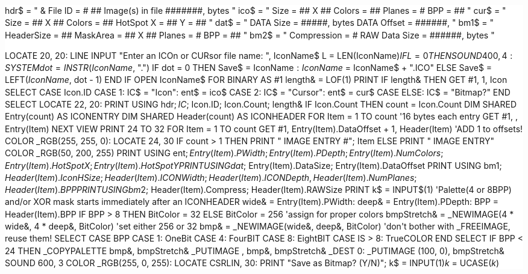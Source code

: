 hdr$ = " & File  ID = #  ## Image(s) in file  #######, bytes "
ico$ = "              Size = ## X ##   Colors = ##        Planes = #   BPP = ## "
cur$ = "              Size = ## X ##   Colors = ##   HotSpot X = ##      Y = ## "
dat$ = "              DATA Size = #####, bytes        DATA Offset =  ######,    "
bm1$ = "              HeaderSize = ## MaskArea = ## X ##  Planes = #   BPP = ## "
bm2$ = "              Compression = #   RAW Data Size = ######, bytes         "

LOCATE 20, 20: LINE INPUT "Enter an ICOn or CURsor file name: ", IconName$
L = LEN(IconName$)
IF L = 0 THEN SOUND 400, 4: SYSTEM
dot = INSTR(IconName$, ".")
IF dot = 0 THEN
Save$ = IconName$: IconName$ = IconName$ + ".ICO"
ELSE Save$ = LEFT$(IconName$, dot - 1)
END IF
OPEN IconName$ FOR BINARY AS #1
length& = LOF(1)
PRINT
IF length& THEN
GET #1, 1, Icon
SELECT CASE Icon.ID
CASE 1: IC$ = "Icon": ent$ = ico$
CASE 2: IC$ = "Cursor": ent$ = cur$
CASE ELSE: IC$ = "Bitmap?"
END SELECT
LOCATE 22, 20: PRINT USING hdr$; IC$; Icon.ID; Icon.Count; length&
IF Icon.Count THEN
count = Icon.Count
DIM SHARED Entry(count) AS ICONENTRY
DIM SHARED Header(count) AS ICONHEADER
FOR Item = 1 TO count                            '16 bytes each entry
GET #1, , Entry(Item)
NEXT
VIEW PRINT 24 TO 32
FOR Item = 1 TO count
GET #1, Entry(Item).DataOffset + 1, Header(Item) 'ADD 1 to offsets!
COLOR _RGB(255, 255, 0): LOCATE 24, 30
IF count > 1 THEN PRINT " IMAGE ENTRY #"; Item ELSE PRINT " IMAGE ENTRY"
COLOR _RGB(50, 200, 255)
PRINT USING ent$; Entry(Item).PWidth; Entry(Item).PDepth; Entry(Item).NumColors; Entry(Item).HotSpotX; Entry(Item).HotSpotY
PRINT USING dat$; Entry(Item).DataSize; Entry(Item).DataOffset
PRINT USING bm1$; Header(Item).IconHSize; Header(Item).ICONWidth; Header(Item).ICONDepth, Header(Item).NumPlanes; Header(Item).BPP
PRINT USING bm2$; Header(Item).Compress; Header(Item).RAWSize
PRINT
k$ = INPUT$(1) 'Palette(4 or 8BPP) and/or XOR mask starts immediately after an ICONHEADER
wide& = Entry(Item).PWidth: deep& = Entry(Item).PDepth: BPP = Header(Item).BPP
IF BPP > 8 THEN BitColor = 32 ELSE BitColor = 256  'assign for proper colors
bmpStretch& = _NEWIMAGE(4 * wide&, 4 * deep&, BitColor) 'set either 256 or 32
bmp& = _NEWIMAGE(wide&, deep&, BitColor) 'don't bother with _FREEIMAGE, reuse them!
SELECT CASE BPP
CASE 1: OneBit
CASE 4: FourBIT
CASE 8: EightBIT
CASE IS > 8: TrueCOLOR
END SELECT
IF BPP < 24 THEN _COPYPALETTE bmp&, bmpStretch&
_PUTIMAGE , bmp&, bmpStretch&
_DEST 0: _PUTIMAGE (100, 0), bmpStretch&
SOUND 600, 3
COLOR _RGB(255, 0, 255): LOCATE CSRLIN, 30: PRINT "Save as Bitmap? (Y/N)";
k$ = INPUT$(1)
k$ = UCASE$(k$)